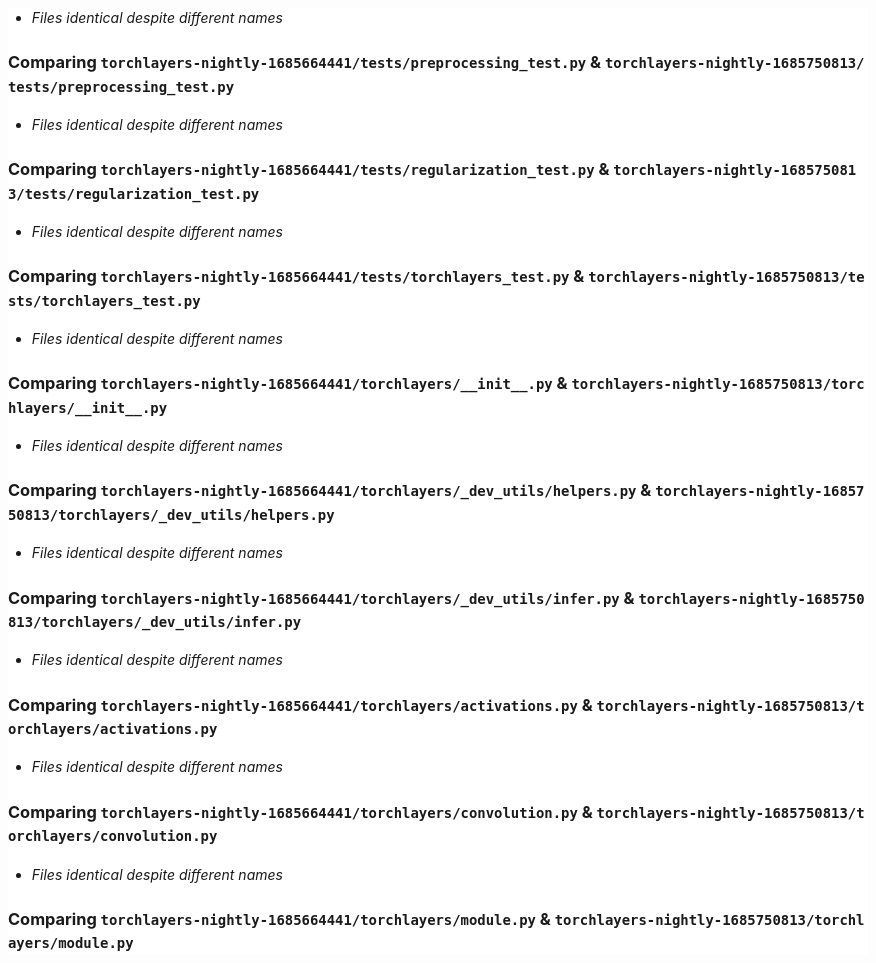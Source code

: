  * *Files identical despite different names*

### Comparing `torchlayers-nightly-1685664441/tests/preprocessing_test.py` & `torchlayers-nightly-1685750813/tests/preprocessing_test.py`

 * *Files identical despite different names*

### Comparing `torchlayers-nightly-1685664441/tests/regularization_test.py` & `torchlayers-nightly-1685750813/tests/regularization_test.py`

 * *Files identical despite different names*

### Comparing `torchlayers-nightly-1685664441/tests/torchlayers_test.py` & `torchlayers-nightly-1685750813/tests/torchlayers_test.py`

 * *Files identical despite different names*

### Comparing `torchlayers-nightly-1685664441/torchlayers/__init__.py` & `torchlayers-nightly-1685750813/torchlayers/__init__.py`

 * *Files identical despite different names*

### Comparing `torchlayers-nightly-1685664441/torchlayers/_dev_utils/helpers.py` & `torchlayers-nightly-1685750813/torchlayers/_dev_utils/helpers.py`

 * *Files identical despite different names*

### Comparing `torchlayers-nightly-1685664441/torchlayers/_dev_utils/infer.py` & `torchlayers-nightly-1685750813/torchlayers/_dev_utils/infer.py`

 * *Files identical despite different names*

### Comparing `torchlayers-nightly-1685664441/torchlayers/activations.py` & `torchlayers-nightly-1685750813/torchlayers/activations.py`

 * *Files identical despite different names*

### Comparing `torchlayers-nightly-1685664441/torchlayers/convolution.py` & `torchlayers-nightly-1685750813/torchlayers/convolution.py`

 * *Files identical despite different names*

### Comparing `torchlayers-nightly-1685664441/torchlayers/module.py` & `torchlayers-nightly-1685750813/torchlayers/module.py`
